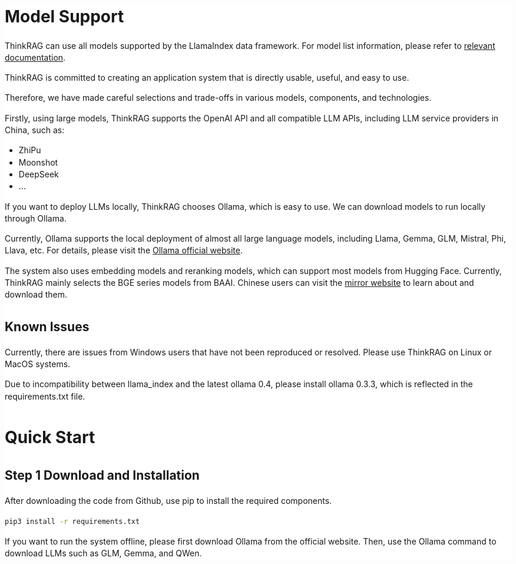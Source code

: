 <div id='Support-Models'></a>

# Model Support

ThinkRAG can use all models supported by the LlamaIndex data framework. For model list information, please refer to [relevant documentation](https://docs.llamaindex.ai/en/stable/module_guides/models/llms/modules/). 

ThinkRAG is committed to creating an application system that is directly usable, useful, and easy to use.

Therefore, we have made careful selections and trade-offs in various models, components, and technologies.

Firstly, using large models, ThinkRAG supports the OpenAI API and all compatible LLM APIs, including LLM service providers in China, such as:

- ZhiPu
- Moonshot
- DeepSeek
- ...

If you want to deploy LLMs locally, ThinkRAG chooses Ollama, which is easy to use. We can download models to run locally through Ollama.

Currently, Ollama supports the local deployment of almost all large language models, including Llama, Gemma, GLM, Mistral, Phi, Llava, etc. For details, please visit the [Ollama official website](https://ollama.com/).

The system also uses embedding models and reranking models, which can support most models from Hugging Face. Currently, ThinkRAG mainly selects the BGE series models from BAAI. Chinese users can visit the [mirror website](https://hf-mirror.com/BAAI) to learn about and download them.

## Known Issues

Currently, there are issues from Windows users that have not been reproduced or resolved. Please use ThinkRAG on Linux or MacOS systems.

Due to incompatibility between llama_index and the latest ollama 0.4, please install ollama 0.3.3, which is reflected in the requirements.txt file.

<div id='quick-start'></a>

# Quick Start

## Step 1 Download and Installation

After downloading the code from Github, use pip to install the required components.
```zsh
pip3 install -r requirements.txt
```
If you want to run the system offline, please first download Ollama from the official website. Then, use the Ollama command to download LLMs such as GLM, Gemma, and QWen.
